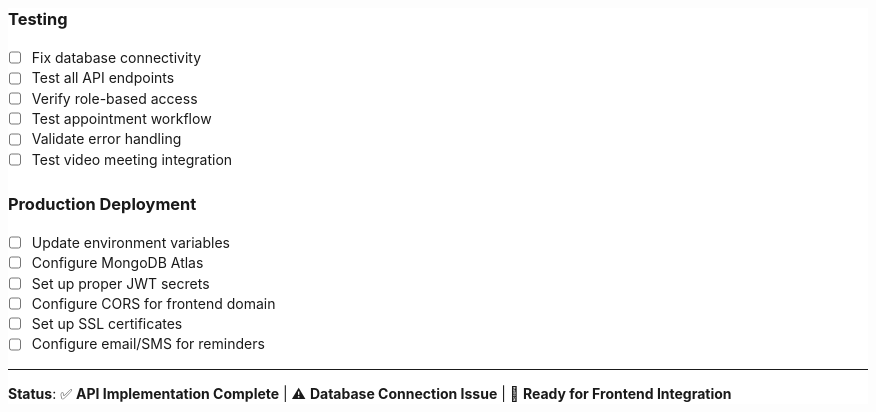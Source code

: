 ### Testing
- [ ] Fix database connectivity
- [ ] Test all API endpoints
- [ ] Verify role-based access
- [ ] Test appointment workflow
- [ ] Validate error handling
- [ ] Test video meeting integration

### Production Deployment
- [ ] Update environment variables
- [ ] Configure MongoDB Atlas
- [ ] Set up proper JWT secrets
- [ ] Configure CORS for frontend domain
- [ ] Set up SSL certificates
- [ ] Configure email/SMS for reminders

---

**Status**: ✅ **API Implementation Complete** | ⚠️ **Database Connection Issue** | 🚀 **Ready for Frontend Integration**
